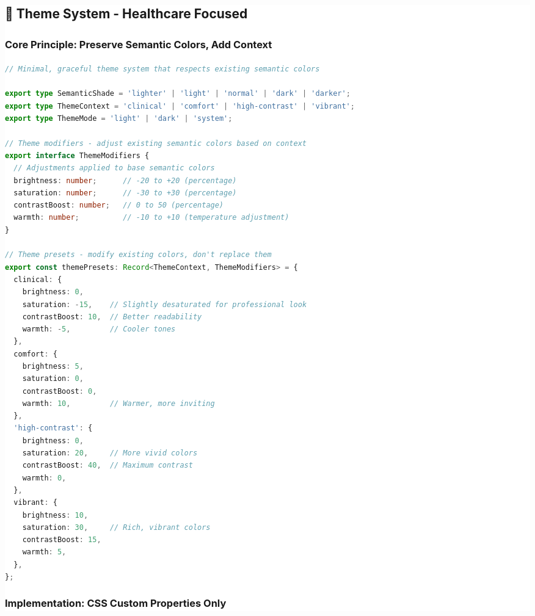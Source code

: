 ## 🎨 **Theme System - Healthcare Focused**

### **Core Principle: Preserve Semantic Colors, Add Context**

````typescript
// Minimal, graceful theme system that respects existing semantic colors

export type SemanticShade = 'lighter' | 'light' | 'normal' | 'dark' | 'darker';
export type ThemeContext = 'clinical' | 'comfort' | 'high-contrast' | 'vibrant';
export type ThemeMode = 'light' | 'dark' | 'system';

// Theme modifiers - adjust existing semantic colors based on context
export interface ThemeModifiers {
  // Adjustments applied to base semantic colors
  brightness: number;      // -20 to +20 (percentage)
  saturation: number;      // -30 to +30 (percentage)
  contrastBoost: number;   // 0 to 50 (percentage)
  warmth: number;          // -10 to +10 (temperature adjustment)
}

// Theme presets - modify existing colors, don't replace them
export const themePresets: Record<ThemeContext, ThemeModifiers> = {
  clinical: {
    brightness: 0,
    saturation: -15,    // Slightly desaturated for professional look
    contrastBoost: 10,  // Better readability
    warmth: -5,         // Cooler tones
  },
  comfort: {
    brightness: 5,
    saturation: 0,
    contrastBoost: 0,
    warmth: 10,         // Warmer, more inviting
  },
  'high-contrast': {
    brightness: 0,
    saturation: 20,     // More vivid colors
    contrastBoost: 40,  // Maximum contrast
    warmth: 0,
  },
  vibrant: {
    brightness: 10,
    saturation: 30,     // Rich, vibrant colors
    contrastBoost: 15,
    warmth: 5,
  },
};
````

### **Implementation: CSS Custom Properties Only**
